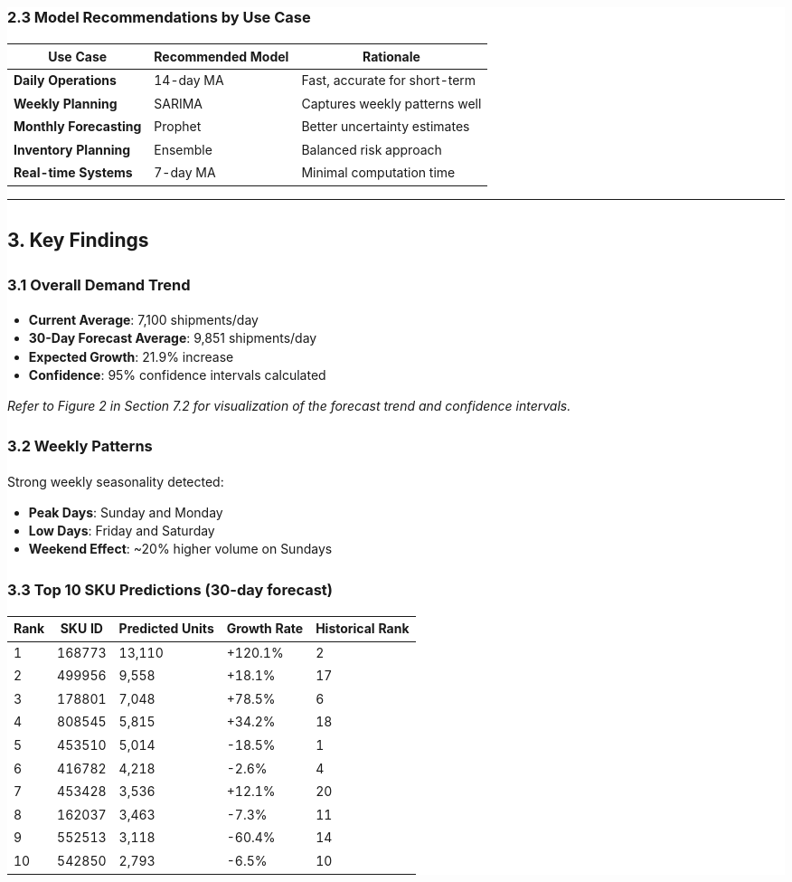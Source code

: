 ### 2.3 Model Recommendations by Use Case

| Use Case | Recommended Model | Rationale |
|----------|-------------------|-----------|  
| **Daily Operations** | 14-day MA | Fast, accurate for short-term |
| **Weekly Planning** | SARIMA | Captures weekly patterns well |
| **Monthly Forecasting** | Prophet | Better uncertainty estimates |
| **Inventory Planning** | Ensemble | Balanced risk approach |
| **Real-time Systems** | 7-day MA | Minimal computation time |

---

## 3. Key Findings

### 3.1 Overall Demand Trend
- **Current Average**: 7,100 shipments/day
- **30-Day Forecast Average**: 9,851 shipments/day
- **Expected Growth**: 21.9% increase
- **Confidence**: 95% confidence intervals calculated

*Refer to Figure 2 in Section 7.2 for visualization of the forecast trend and confidence intervals.*

### 3.2 Weekly Patterns
Strong weekly seasonality detected:
- **Peak Days**: Sunday and Monday
- **Low Days**: Friday and Saturday
- **Weekend Effect**: ~20% higher volume on Sundays

### 3.3 Top 10 SKU Predictions (30-day forecast)

| Rank | SKU ID | Predicted Units | Growth Rate | Historical Rank |
|------|---------|----------------|-------------|-----------------|
| 1 | 168773 | 13,110 | +120.1% | 2 |
| 2 | 499956 | 9,558 | +18.1% | 17 |
| 3 | 178801 | 7,048 | +78.5% | 6 |
| 4 | 808545 | 5,815 | +34.2% | 18 |
| 5 | 453510 | 5,014 | -18.5% | 1 |
| 6 | 416782 | 4,218 | -2.6% | 4 |
| 7 | 453428 | 3,536 | +12.1% | 20 |
| 8 | 162037 | 3,463 | -7.3% | 11 |
| 9 | 552513 | 3,118 | -60.4% | 14 |
| 10 | 542850 | 2,793 | -6.5% | 10 |

